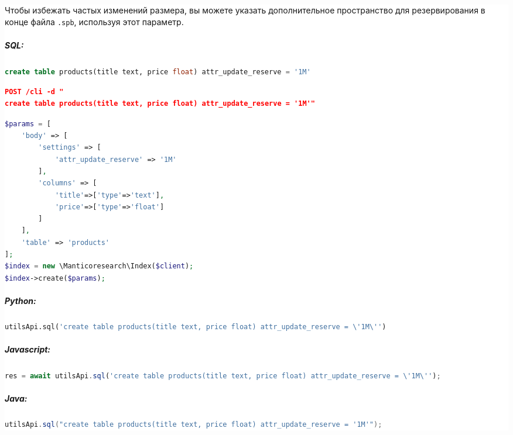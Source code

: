 Чтобы избежать частых изменений размера, вы можете указать дополнительное пространство для резервирования в конце файла `.spb`, используя этот параметр.



##### SQL:



```sql
create table products(title text, price float) attr_update_reserve = '1M'
```



```JSON
POST /cli -d "
create table products(title text, price float) attr_update_reserve = '1M'"
```



```php
$params = [
    'body' => [
        'settings' => [
            'attr_update_reserve' => '1M'
        ],
        'columns' => [
            'title'=>['type'=>'text'],
            'price'=>['type'=>'float']
        ]
    ],
    'table' => 'products'
];
$index = new \Manticoresearch\Index($client);
$index->create($params);
```

##### Python:



```python
utilsApi.sql('create table products(title text, price float) attr_update_reserve = \'1M\'')
```

##### Javascript:



```javascript
res = await utilsApi.sql('create table products(title text, price float) attr_update_reserve = \'1M\'');
```


##### Java:

```java
utilsApi.sql("create table products(title text, price float) attr_update_reserve = '1M'");
```
